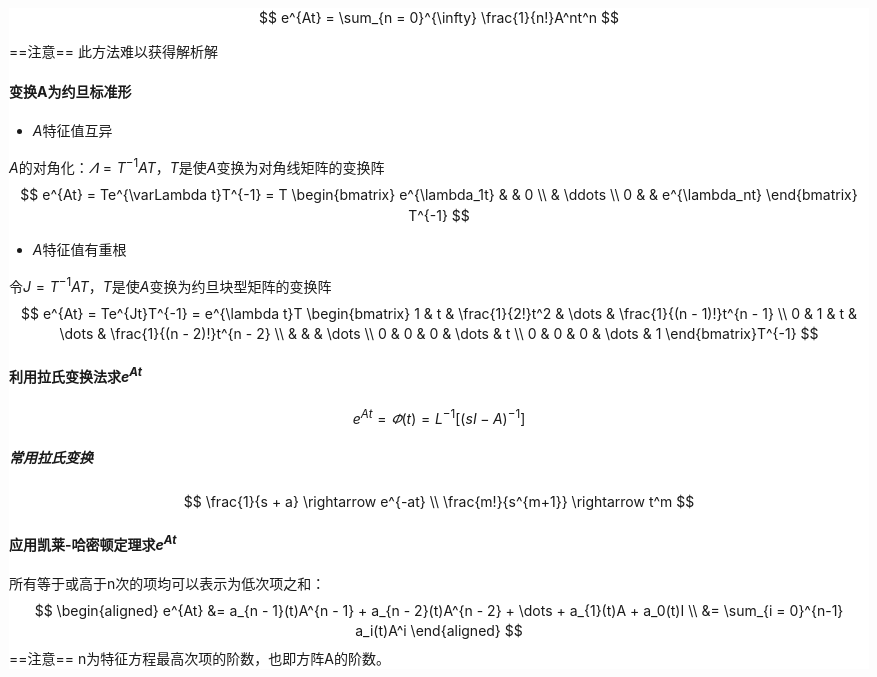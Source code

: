 $$
e^{At} = \sum_{n = 0}^{\infty} \frac{1}{n!}A^nt^n
$$

==注意== 此方法难以获得解析解

#### 变换A为约旦标准形

- $A$特征值互异

$A$的对角化：$\varLambda = T^{-1}AT$，$T$是使$A$变换为对角线矩阵的变换阵
$$
e^{At} = Te^{\varLambda t}T^{-1} = 
T
\begin{bmatrix}
e^{\lambda_1t} & & 0 \\
& \ddots \\
0 & & e^{\lambda_nt}
\end{bmatrix}
T^{-1}
$$

- $A$特征值有重根

令$J = T^{-1}AT$，$T$是使$A$变换为约旦块型矩阵的变换阵
$$
e^{At} = Te^{Jt}T^{-1} = 
e^{\lambda t}T
\begin{bmatrix}
1 & t & \frac{1}{2!}t^2 & \dots & \frac{1}{(n - 1)!}t^{n - 1} \\
0 & 1 & t & \dots & \frac{1}{(n - 2)!}t^{n - 2} \\
& & & \dots  \\
0 & 0 & 0 & \dots & t \\
0 & 0 & 0 & \dots & 1
\end{bmatrix}T^{-1}
$$

#### 利用拉氏变换法求$e^{At}$

$$
e^{At} = \varPhi(t) = L^{-1}[(sI - A)^{-1}]
$$

##### 常用拉氏变换

$$
\frac{1}{s + a} \rightarrow e^{-at} \\
\frac{m!}{s^{m+1}} \rightarrow t^m
$$

#### 应用凯莱-哈密顿定理求$e^{At}$

所有等于或高于n次的项均可以表示为低次项之和：
$$
\begin{aligned}
e^{At} &= a_{n - 1}(t)A^{n - 1} + a_{n - 2}(t)A^{n - 2} + \dots + a_{1}(t)A + a_0(t)I \\
&= \sum_{i = 0}^{n-1} a_i(t)A^i
\end{aligned}
$$
==注意== n为特征方程最高次项的阶数，也即方阵A的阶数。
